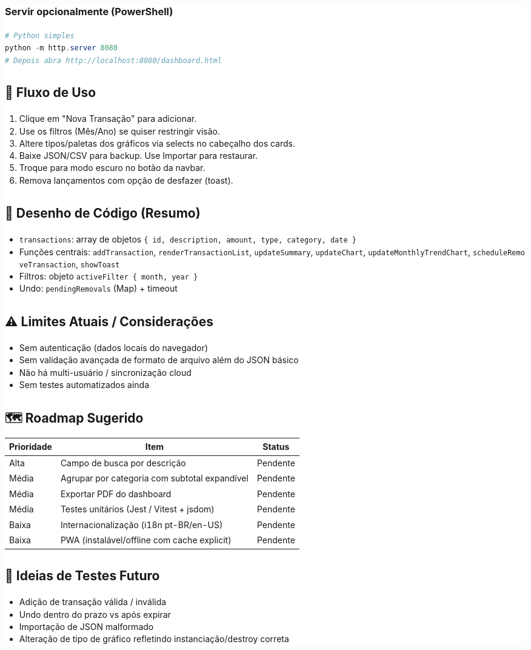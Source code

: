 ### Servir opcionalmente (PowerShell)
```powershell
# Python simples
python -m http.server 8080
# Depois abra http://localhost:8080/dashboard.html
```

## 🔁 Fluxo de Uso
1. Clique em "Nova Transação" para adicionar.
2. Use os filtros (Mês/Ano) se quiser restringir visão.
3. Altere tipos/paletas dos gráficos via selects no cabeçalho dos cards.
4. Baixe JSON/CSV para backup. Use Importar para restaurar.
5. Troque para modo escuro no botão da navbar.
6. Remova lançamentos com opção de desfazer (toast).

## 🧩 Desenho de Código (Resumo)
- `transactions`: array de objetos `{ id, description, amount, type, category, date }`
- Funções centrais: `addTransaction`, `renderTransactionList`, `updateSummary`, `updateChart`, `updateMonthlyTrendChart`, `scheduleRemoveTransaction`, `showToast`
- Filtros: objeto `activeFilter { month, year }`
- Undo: `pendingRemovals` (Map) + timeout

## ⚠️ Limites Atuais / Considerações
- Sem autenticação (dados locais do navegador)
- Sem validação avançada de formato de arquivo além do JSON básico
- Não há multi-usuário / sincronização cloud
- Sem testes automatizados ainda

## 🗺 Roadmap Sugerido
| Prioridade | Item | Status |
|------------|------|--------|
| Alta | Campo de busca por descrição | Pendente |
| Média | Agrupar por categoria com subtotal expandível | Pendente |
| Média | Exportar PDF do dashboard | Pendente |
| Média | Testes unitários (Jest / Vitest + jsdom) | Pendente |
| Baixa | Internacionalização (i18n pt-BR/en-US) | Pendente |
| Baixa | PWA (instalável/offline com cache explicit) | Pendente |

## 🧪 Ideias de Testes Futuro
- Adição de transação válida / inválida
- Undo dentro do prazo vs após expirar
- Importação de JSON malformado
- Alteração de tipo de gráfico refletindo instanciação/destroy correta
